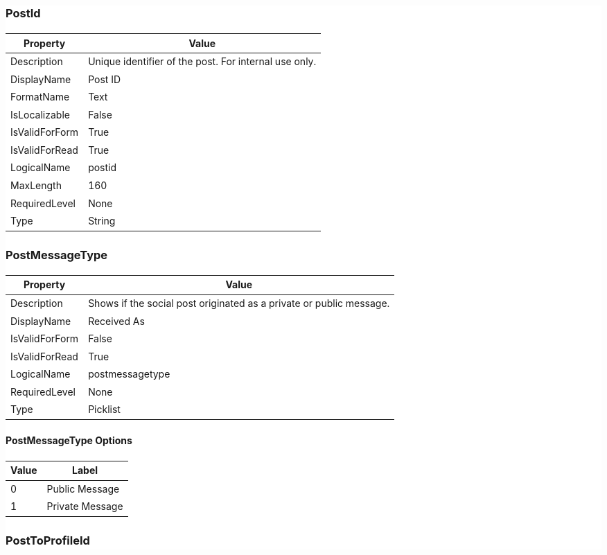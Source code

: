 
### <a name="BKMK_PostId"></a> PostId

|Property|Value|
|--------|-----|
|Description|Unique identifier of the post. For internal use only.|
|DisplayName|Post ID|
|FormatName|Text|
|IsLocalizable|False|
|IsValidForForm|True|
|IsValidForRead|True|
|LogicalName|postid|
|MaxLength|160|
|RequiredLevel|None|
|Type|String|


### <a name="BKMK_PostMessageType"></a> PostMessageType

|Property|Value|
|--------|-----|
|Description|Shows if the social post originated as a private or public message.|
|DisplayName|Received As|
|IsValidForForm|False|
|IsValidForRead|True|
|LogicalName|postmessagetype|
|RequiredLevel|None|
|Type|Picklist|

#### PostMessageType Options

|Value|Label|
|-----|-----|
|0|Public Message|
|1|Private Message|



### <a name="BKMK_PostToProfileId"></a> PostToProfileId
